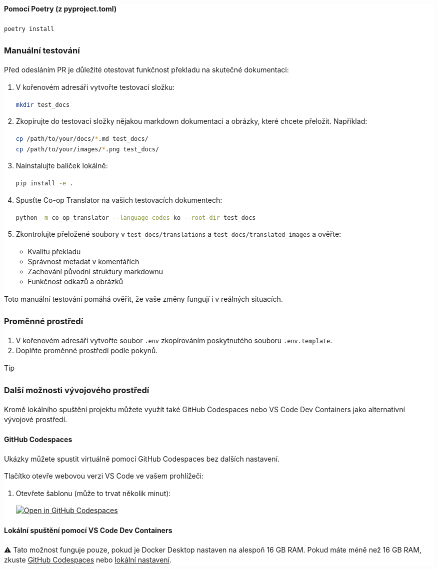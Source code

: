#### Pomocí Poetry (z pyproject.toml)

```bash
poetry install
```

### Manuální testování

Před odesláním PR je důležité otestovat funkčnost překladu na skutečné dokumentaci:

1. V kořenovém adresáři vytvořte testovací složku:
    ```bash
    mkdir test_docs
    ```

2. Zkopírujte do testovací složky nějakou markdown dokumentaci a obrázky, které chcete přeložit. Například:
    ```bash
    cp /path/to/your/docs/*.md test_docs/
    cp /path/to/your/images/*.png test_docs/
    ```

3. Nainstalujte balíček lokálně:
    ```bash
    pip install -e .
    ```

4. Spusťte Co-op Translator na vašich testovacích dokumentech:
    ```bash
    python -m co_op_translator --language-codes ko --root-dir test_docs
    ```

5. Zkontrolujte přeložené soubory v `test_docs/translations` a `test_docs/translated_images` a ověřte:
   - Kvalitu překladu
   - Správnost metadat v komentářích
   - Zachování původní struktury markdownu
   - Funkčnost odkazů a obrázků

Toto manuální testování pomáhá ověřit, že vaše změny fungují i v reálných situacích.

### Proměnné prostředí

1. V kořenovém adresáři vytvořte soubor `.env` zkopírováním poskytnutého souboru `.env.template`.
1. Doplňte proměnné prostředí podle pokynů.

> [!TIP]
>
> ### Další možnosti vývojového prostředí
>
> Kromě lokálního spuštění projektu můžete využít také GitHub Codespaces nebo VS Code Dev Containers jako alternativní vývojové prostředí.
>
> #### GitHub Codespaces
>
> Ukázky můžete spustit virtuálně pomocí GitHub Codespaces bez dalších nastavení.
>
> Tlačítko otevře webovou verzi VS Code ve vašem prohlížeči:
>
> 1. Otevřete šablonu (může to trvat několik minut):
>
>     <a href="https://codespaces.new/azure/co-op-translator"><img src="https://github.com/codespaces/badge.svg" alt="Open in GitHub Codespaces"></a>
>
> #### Lokální spuštění pomocí VS Code Dev Containers
>
> ⚠️ Tato možnost funguje pouze, pokud je Docker Desktop nastaven na alespoň 16 GB RAM. Pokud máte méně než 16 GB RAM, zkuste [GitHub Codespaces](../..) nebo [lokální nastavení](../..).